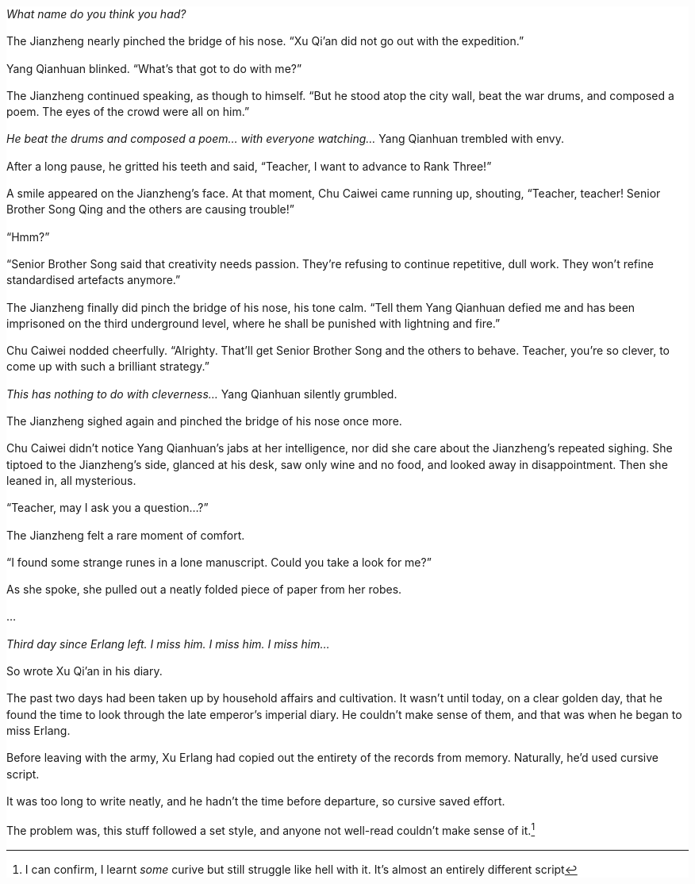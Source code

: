 *What name do you think you had?*

The Jianzheng nearly pinched the bridge of his nose. “Xu Qi’an did not go out with the expedition.”

Yang Qianhuan blinked. “What’s that got to do with me?”

The Jianzheng continued speaking, as though to himself. “But he stood atop the city wall, beat the war drums, and composed a poem. The eyes of the crowd were all on him.”

*He beat the drums and composed a poem… with everyone watching…* Yang Qianhuan trembled with envy.

After a long pause, he gritted his teeth and said, “Teacher, I want to advance to Rank Three!”

A smile appeared on the Jianzheng’s face. At that moment, Chu Caiwei came running up, shouting, “Teacher, teacher! Senior Brother Song Qing and the others are causing trouble!”

“Hmm?”

“Senior Brother Song said that creativity needs passion. They’re refusing to continue repetitive, dull work. They won’t refine standardised artefacts anymore.”

The Jianzheng finally did pinch the bridge of his nose, his tone calm. “Tell them Yang Qianhuan defied me and has been imprisoned on the third underground level, where he shall be punished with lightning and fire.”

Chu Caiwei nodded cheerfully. “Alrighty. That’ll get Senior Brother Song and the others to behave. Teacher, you’re so clever, to come up with such a brilliant strategy.”

*This has nothing to do with cleverness…* Yang Qianhuan silently grumbled.

The Jianzheng sighed again and pinched the bridge of his nose once more.

Chu Caiwei didn’t notice Yang Qianhuan’s jabs at her intelligence, nor did she care about the Jianzheng’s repeated sighing. She tiptoed to the Jianzheng’s side, glanced at his desk, saw only wine and no food, and looked away in disappointment. Then she leaned in, all mysterious.

“Teacher, may I ask you a question…?”

The Jianzheng felt a rare moment of comfort.

“I found some strange runes in a lone manuscript. Could you take a look for me?”

As she spoke, she pulled out a neatly folded piece of paper from her robes.

…

*Third day since Erlang left. I miss him. I miss him. I miss him…*

So wrote Xu Qi’an in his diary.

The past two days had been taken up by household affairs and cultivation. It wasn’t until today, on a clear golden day, that he found the time to look through the late emperor’s imperial diary. He couldn’t make sense of them, and that was when he began to miss Erlang.

Before leaving with the army, Xu Erlang had copied out the entirety of the records from memory. Naturally, he’d used cursive script.

It was too long to write neatly, and he hadn’t the time before departure, so cursive saved effort.

The problem was, this stuff followed a set style, and anyone not well-read couldn’t make sense of it.[^3]


[^1]: 破阵子 _Dance of the Cavalry_ by Xin Qiji. Translation ours.
[^2]: 精忠报国 *Loyalty to the country*, chinese folk song paying tribute to the Song general Yue Fei
[^3]: I can confirm, I learnt _some_ curive but still struggle like hell with it. It’s almost an entirely different script